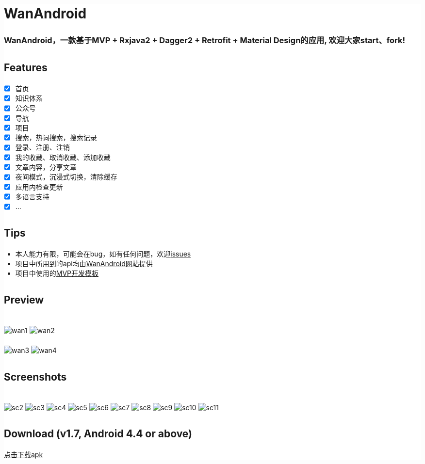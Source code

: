 # WanAndroid

### WanAndroid，一款基于MVP + Rxjava2 + Dagger2 + Retrofit + Material Design的应用, 欢迎大家start、fork!

## Features
- [x] 首页
- [x] 知识体系
- [x] 公众号
- [x] 导航
- [x] 项目
- [x] 搜索，热词搜索，搜索记录
- [x] 登录、注册、注销
- [x] 我的收藏、取消收藏、添加收藏
- [x] 文章内容，分享文章
- [x] 夜间模式，沉浸式切换，清除缓存
- [x] 应用内检查更新
- [x] 多语言支持
- [X] ...

## Tips
* 本人能力有限，可能会在bug，如有任何问题，欢迎[issues](https://github.com/rain9155/WanAndroid/issues)
* 项目中所用到的api均由[WanAndroid网站](http://www.wanandroid.com/blog/show/2)提供 
* 项目中使用的[MVP开发模板](https://github.com/rain9155/AndroidTemplate)

## Preview
<br> ![wan1](/screenshots/wan1.gif) ![wan2](/screenshots/wan2.gif) <br>
<br> ![wan3](/screenshots/wan3.gif) ![wan4](/screenshots/wan4.gif) <br>
## Screenshots
<br>![sc2](/screenshots/sc2.png) 
![sc3](/screenshots/sc3.png)
![sc4](/screenshots/sc4.png) 
![sc5](/screenshots/sc5.png)
![sc6](/screenshots/sc6.png)
![sc7](/screenshots/sc7.png) 
![sc8](/screenshots/sc8.png)
![sc9](/screenshots/sc9.png)
![sc10](/screenshots/sc10.png)
![sc11](/screenshots/sc11.png)<br>
## Download (v1.7, Android 4.4 or above)
[点击下载apk](https://github.com/rain9155/WanAndroid/releases/download/v1.7/apk-release.apk) 
